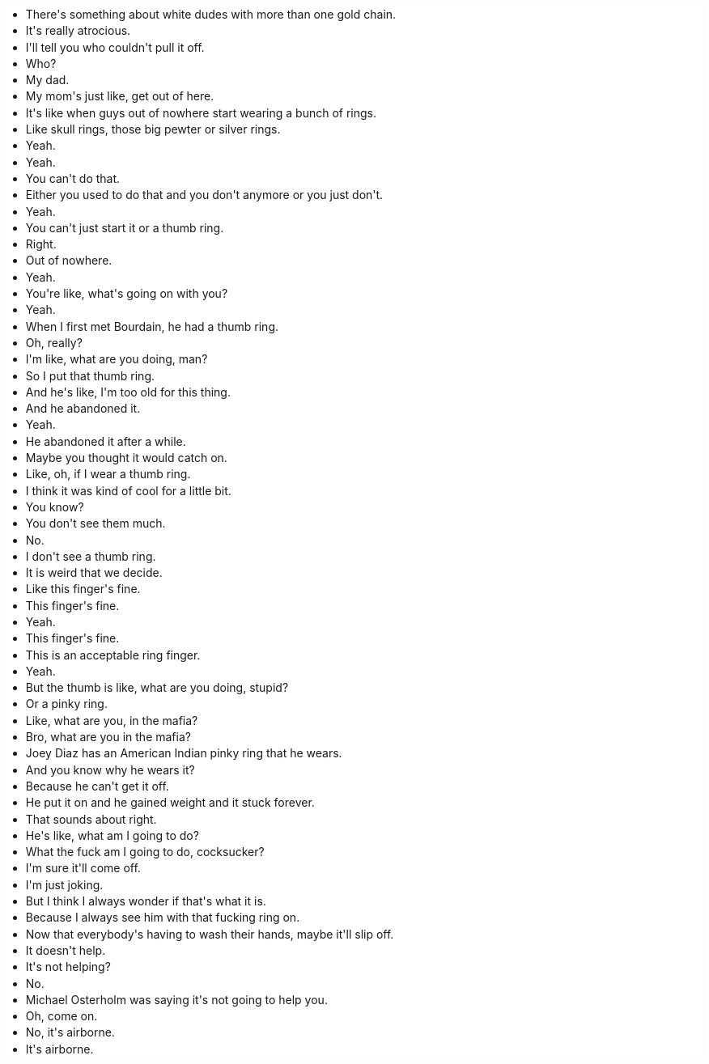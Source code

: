 *  There's something about white dudes with more than one gold chain.
*  It's really atrocious.
*  I'll tell you who couldn't pull it off.
*  Who?
*  My dad.
*  My mom's just like, get out of here.
*  It's like when guys out of nowhere start wearing a bunch of rings.
*  Like skull rings, those big pewter or silver rings.
*  Yeah.
*  Yeah.
*  You can't do that.
*  Either you used to do that and you don't anymore or you just don't.
*  Yeah.
*  You can't just start it or a thumb ring.
*  Right.
*  Out of nowhere.
*  Yeah.
*  You're like, what's going on with you?
*  Yeah.
*  When I first met Bourdain, he had a thumb ring.
*  Oh, really?
*  I'm like, what are you doing, man?
*  So I put that thumb ring.
*  And he's like, I'm too old for this thing.
*  And he abandoned it.
*  Yeah.
*  He abandoned it after a while.
*  Maybe you thought it would catch on.
*  Like, oh, if I wear a thumb ring.
*  I think it was kind of cool for a little bit.
*  You know?
*  You don't see them much.
*  No.
*  I don't see a thumb ring.
*  It is weird that we decide.
*  Like this finger's fine.
*  This finger's fine.
*  Yeah.
*  This finger's fine.
*  This is an acceptable ring finger.
*  Yeah.
*  But the thumb is like, what are you doing, stupid?
*  Or a pinky ring.
*  Like, what are you, in the mafia?
*  Bro, what are you in the mafia?
*  Joey Diaz has an American Indian pinky ring that he wears.
*  And you know why he wears it?
*  Because he can't get it off.
*  He put it on and he gained weight and it stuck forever.
*  That sounds about right.
*  He's like, what am I going to do?
*  What the fuck am I going to do, cocksucker?
*  I'm sure it'll come off.
*  I'm just joking.
*  But I think I always wonder if that's what it is.
*  Because I always see him with that fucking ring on.
*  Now that everybody's having to wash their hands, maybe it'll slip off.
*  It doesn't help.
*  It's not helping?
*  No.
*  Michael Osterholm was saying it's not going to help you.
*  Oh, come on.
*  No, it's airborne.
*  It's airborne.